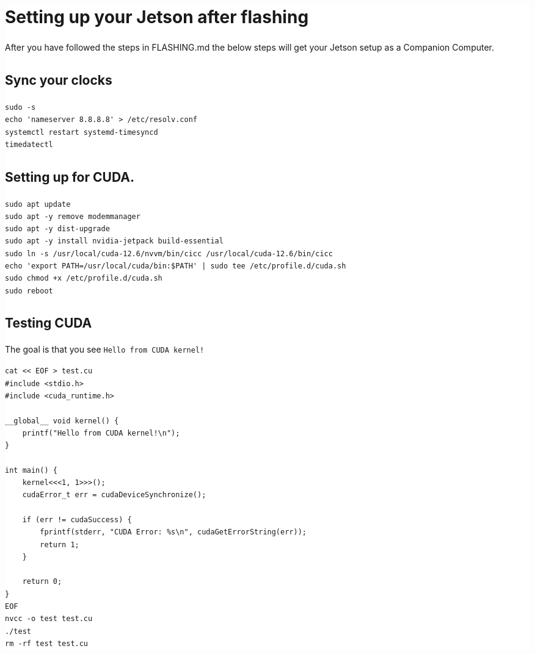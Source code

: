 # Setting up your Jetson after flashing
After you have followed the steps in FLASHING.md the below steps will get your Jetson setup as a Companion Computer.

## Sync your clocks
```
sudo -s
echo 'nameserver 8.8.8.8' > /etc/resolv.conf
systemctl restart systemd-timesyncd
timedatectl
```

## Setting up for CUDA.
```
sudo apt update
sudo apt -y remove modemmanager
sudo apt -y dist-upgrade
sudo apt -y install nvidia-jetpack build-essential
sudo ln -s /usr/local/cuda-12.6/nvvm/bin/cicc /usr/local/cuda-12.6/bin/cicc
echo 'export PATH=/usr/local/cuda/bin:$PATH' | sudo tee /etc/profile.d/cuda.sh
sudo chmod +x /etc/profile.d/cuda.sh
sudo reboot
```

## Testing CUDA
The goal is that you see `Hello from CUDA kernel!`
```
cat << EOF > test.cu
#include <stdio.h>
#include <cuda_runtime.h>

__global__ void kernel() {
    printf("Hello from CUDA kernel!\n");
}

int main() {
    kernel<<<1, 1>>>();
    cudaError_t err = cudaDeviceSynchronize();

    if (err != cudaSuccess) {
        fprintf(stderr, "CUDA Error: %s\n", cudaGetErrorString(err));
        return 1;
    }

    return 0;
}
EOF
nvcc -o test test.cu
./test
rm -rf test test.cu
```
